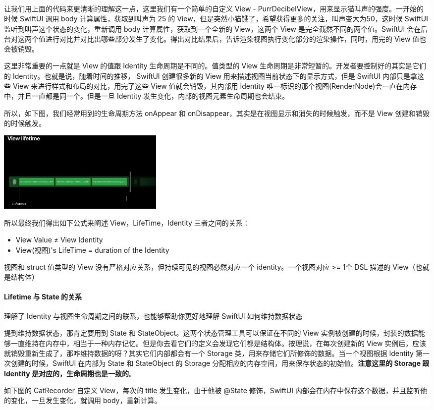 让我们用上面的代码来更清晰的理解这一点，这里我们有一个简单的自定义 View - PurrDecibelView，用来显示猫叫声的强度。一开始的时候 SwiftUI 调用 body 计算属性，获取到叫声为 25 的 View，但是突然小猫饿了，希望获得更多的关注，叫声变大为50，这时候 SwiftUI 监听到叫声这个状态的变化，重新调用 body 计算属性，获取到一个全新的 View，这两个 View 是完全截然不同的两个值。SwiftUI 会在后台对这两个值进行对比并对比出哪些部分发生了变化。得出对比结果后，告诉渲染视图执行变化部分的渲染操作，同时，用完的 View 值也会被销毁。

这里非常重要的一点就是 View 的值跟 Identity 生命周期是不同的。值类型的 View 生命周期是非常短暂的。开发者要控制好的其实是它们的 Identity。也就是说，随着时间的推移， SwiftUI 创建很多新的 View 用来描述视图当前状态下的显示方式，但是 SwiftUI 内部只是拿这些 View 来进行样式和布局的对比，用完了这些 View 值就会销毁，其内部用 Identity 唯一标识的那个视图(RenderNode)会一直在内存中，并且一直都是同一个。但是一旦 Identity 发生变化，内部的视图元素生命周期也会结束。

所以，如下图，我们经常用到的生命周期方法 onAppear 和 onDisappear，其实是在视图显示和消失的时候触发，而不是 View 创建和销毁的时候触发。

<img src="https://github.com/FantasticLBP/knowledge-kit/raw/master/assets/SwiftUIIdentityLifeCycle3.png" style="zoom:30%">

所以最终我们得出如下公式来阐述 View，LifeTime，Identity 三者之间的关系：

- View Value ≠ View Identity
- View(视图)'s LifeTime = duration of the Identity

视图和 struct 值类型的 View 没有严格对应关系，但持续可见的视图必然对应一个 identity。一个视图对应 >= 1个 DSL 描述的 View（也就是结构体）



#### Lifetime 与 State 的关系

理解了 Identity 与视图生命周期之间的联系，也能够帮助你更好地理解 SwiftUI 如何维持数据状态

提到维持数据状态，那肯定要用到 State 和 StateObject。这两个状态管理工具可以保证在不同的 View 实例被创建的时候，封装的数据能够一直维持在内存中，相当于一种内存记忆。但是你去看它们的定义会发现它们都是结构体。按理说，在每次创建新的 View 实例后，应该就销毁重新生成了，那咋维持数据的呀？其实它们内部都会有一个 Storage 类，用来存储它们所修饰的数据。当一个视图根据 Identity 第一次创建的时候，SwiftUI 在内部为 State 和 StateObject 的 Storage 分配相应的内存空间，用来保存状态的初始值。**注意这里的 Storage 跟 Identity 是对应的，生命周期也是一致的**。

如下图的 CatRecorder 自定义 View，每次的 title 发生变化，由于他被 @State 修饰，SwiftUI 内部会在内存中保存这个数据，并且监听他的变化，一旦发生变化，就调用 body，重新计算。

